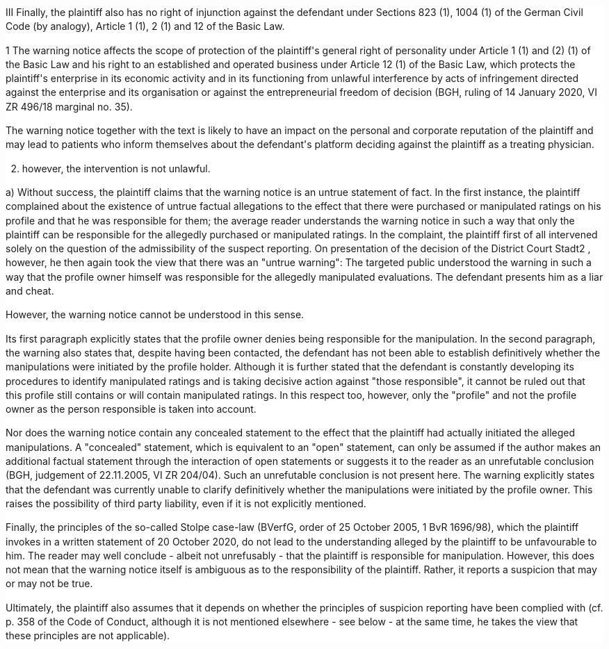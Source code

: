 III Finally, the plaintiff also has no right of injunction against the defendant under Sections 823 (1), 1004 (1) of the German Civil Code (by analogy), Article 1 (1), 2 (1) and 12 of the Basic Law.

1 The warning notice affects the scope of protection of the plaintiff's general right of personality under Article 1 (1) and (2) (1) of the Basic Law and his right to an established and operated business under Article 12 (1) of the Basic Law, which protects the plaintiff's enterprise in its economic activity and in its functioning from unlawful interference by acts of infringement directed against the enterprise and its organisation or against the entrepreneurial freedom of decision (BGH, ruling of 14 January 2020, VI ZR 496/18 marginal no. 35).

The warning notice together with the text is likely to have an impact on the personal and corporate reputation of the plaintiff and may lead to patients who inform themselves about the defendant's platform deciding against the plaintiff as a treating physician.

2. however, the intervention is not unlawful.

a) Without success, the plaintiff claims that the warning notice is an untrue statement of fact. In the first instance, the plaintiff complained about the existence of untrue factual allegations to the effect that there were purchased or manipulated ratings on his profile and that he was responsible for them; the average reader understands the warning notice in such a way that only the plaintiff can be responsible for the allegedly purchased or manipulated ratings. In the complaint, the plaintiff first of all intervened solely on the question of the admissibility of the suspect reporting. On presentation of the decision of the District Court Stadt2 , however, he then again took the view that there was an "untrue warning": The targeted public understood the warning in such a way that the profile owner himself was responsible for the allegedly manipulated evaluations. The defendant presents him as a liar and cheat.

However, the warning notice cannot be understood in this sense.

Its first paragraph explicitly states that the profile owner denies being responsible for the manipulation. In the second paragraph, the warning also states that, despite having been contacted, the defendant has not been able to establish definitively whether the manipulations were initiated by the profile holder. Although it is further stated that the defendant is constantly developing its procedures to identify manipulated ratings and is taking decisive action against "those responsible", it cannot be ruled out that this profile still contains or will contain manipulated ratings. In this respect too, however, only the "profile" and not the profile owner as the person responsible is taken into account.

Nor does the warning notice contain any concealed statement to the effect that the plaintiff had actually initiated the alleged manipulations. A "concealed" statement, which is equivalent to an "open" statement, can only be assumed if the author makes an additional factual statement through the interaction of open statements or suggests it to the reader as an unrefutable conclusion (BGH, judgement of 22.11.2005, VI ZR 204/04). Such an unrefutable conclusion is not present here. The warning explicitly states that the defendant was currently unable to clarify definitively whether the manipulations were initiated by the profile owner. This raises the possibility of third party liability, even if it is not explicitly mentioned.

Finally, the principles of the so-called Stolpe case-law (BVerfG, order of 25 October 2005, 1 BvR 1696/98), which the plaintiff invokes in a written statement of 20 October 2020, do not lead to the understanding alleged by the plaintiff to be unfavourable to him. The reader may well conclude - albeit not unrefusably - that the plaintiff is responsible for manipulation. However, this does not mean that the warning notice itself is ambiguous as to the responsibility of the plaintiff. Rather, it reports a suspicion that may or may not be true.

Ultimately, the plaintiff also assumes that it depends on whether the principles of suspicion reporting have been complied with (cf. p. 358 of the Code of Conduct, although it is not mentioned elsewhere - see below - at the same time, he takes the view that these principles are not applicable).
